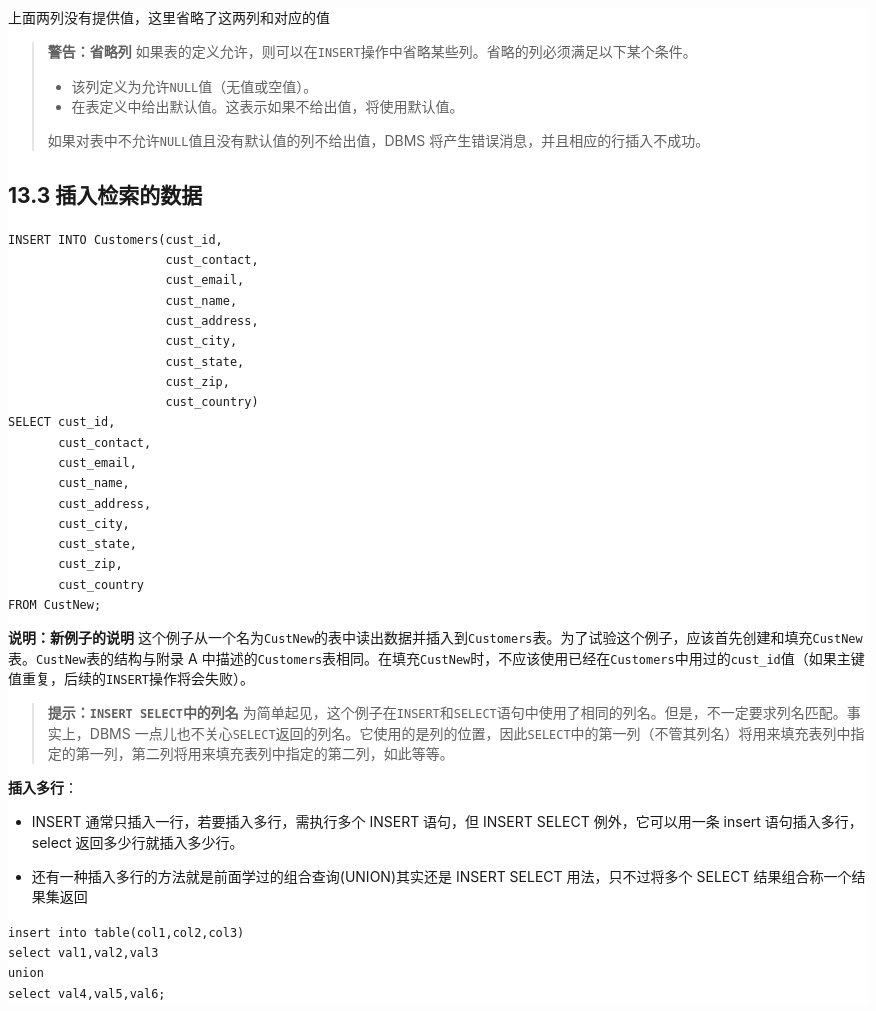 上面两列没有提供值，这里省略了这两列和对应的值

> **警告：省略列**
> 如果表的定义允许，则可以在`INSERT`操作中省略某些列。省略的列必须满足以下某个条件。
>
> - 该列定义为允许`NULL`值（无值或空值）。
> - 在表定义中给出默认值。这表示如果不给出值，将使用默认值。
>
> 如果对表中不允许`NULL`值且没有默认值的列不给出值，DBMS 将产生错误消息，并且相应的行插入不成功。

## 13.3 插入检索的数据

```mysql
INSERT INTO Customers(cust_id,
                      cust_contact,
                      cust_email,
                      cust_name,
                      cust_address,
                      cust_city,
                      cust_state,
                      cust_zip,
                      cust_country)
SELECT cust_id,
       cust_contact,
       cust_email,
       cust_name,
       cust_address,
       cust_city,
       cust_state,
       cust_zip,
       cust_country
FROM CustNew;
```

**说明：新例子的说明**
这个例子从一个名为`CustNew`的表中读出数据并插入到`Customers`表。为了试验这个例子，应该首先创建和填充`CustNew`表。`CustNew`表的结构与附录 A 中描述的`Customers`表相同。在填充`CustNew`时，不应该使用已经在`Customers`中用过的`cust_id`值（如果主键值重复，后续的`INSERT`操作将会失败）。

> **提示：`INSERT SELECT`中的列名**
> 为简单起见，这个例子在`INSERT`和`SELECT`语句中使用了相同的列名。但是，不一定要求列名匹配。事实上，DBMS 一点儿也不关心`SELECT`返回的列名。它使用的是列的位置，因此`SELECT`中的第一列（不管其列名）将用来填充表列中指定的第一列，第二列将用来填充表列中指定的第二列，如此等等。

**插入多行**：

- INSERT 通常只插入一行，若要插入多行，需执行多个 INSERT 语句，但 INSERT SELECT 例外，它可以用一条 insert 语句插入多行，select 返回多少行就插入多少行。

- 还有一种插入多行的方法就是前面学过的组合查询(UNION)其实还是 INSERT SELECT 用法，只不过将多个 SELECT 结果组合称一个结果集返回

```mysql
insert into table(col1,col2,col3)
select val1,val2,val3
union
select val4,val5,val6;
```
